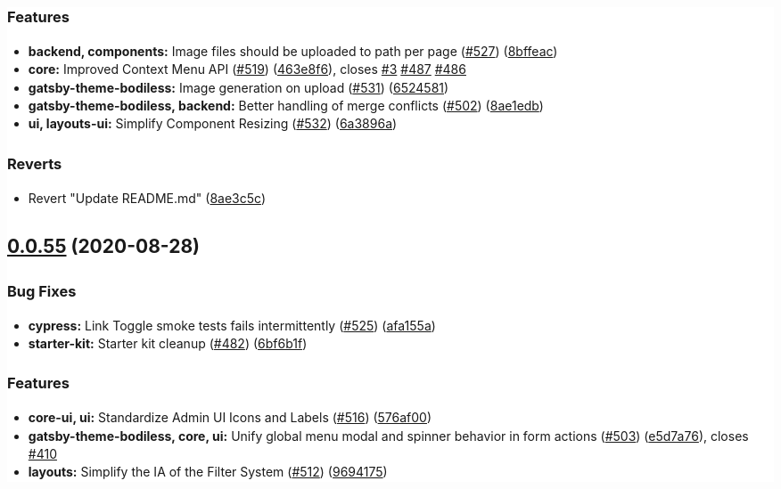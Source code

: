 
### Features

* **backend, components:** Image files should be uploaded to path per page ([#527](https://github.com/johnsonandjohnson/bodiless-js/issues/527)) ([8bffeac](https://github.com/johnsonandjohnson/bodiless-js/commit/8bffeacfa2a1fdc4dc7ff61dea9aaff360673af8))
* **core:** Improved Context Menu API ([#519](https://github.com/johnsonandjohnson/bodiless-js/issues/519)) ([463e8f6](https://github.com/johnsonandjohnson/bodiless-js/commit/463e8f61a8e13af6b6c62428d2b6a63fce197cb7)), closes [#3](https://github.com/johnsonandjohnson/bodiless-js/issues/3) [#487](https://github.com/johnsonandjohnson/bodiless-js/issues/487) [#486](https://github.com/johnsonandjohnson/bodiless-js/issues/486)
* **gatsby-theme-bodiless:** Image generation on upload ([#531](https://github.com/johnsonandjohnson/bodiless-js/issues/531)) ([6524581](https://github.com/johnsonandjohnson/bodiless-js/commit/65245814df2e2b90a86f7fe12696c00126b14498))
* **gatsby-theme-bodiless, backend:** Better handling of merge conflicts ([#502](https://github.com/johnsonandjohnson/bodiless-js/issues/502)) ([8ae1edb](https://github.com/johnsonandjohnson/bodiless-js/commit/8ae1edb3457a91b1013125209d7dd22e2f0ea7fd))
* **ui, layouts-ui:** Simplify Component Resizing ([#532](https://github.com/johnsonandjohnson/bodiless-js/issues/532)) ([6a3896a](https://github.com/johnsonandjohnson/bodiless-js/commit/6a3896a2c9a5661b62abdb253025098d6755622e))


### Reverts

* Revert "Update README.md" ([8ae3c5c](https://github.com/johnsonandjohnson/bodiless-js/commit/8ae3c5c4a14b49153480590ae8af059c46bd4976))





## [0.0.55](https://github.com/johnsonandjohnson/bodiless-js/compare/v0.0.54...v0.0.55) (2020-08-28)


### Bug Fixes

* **cypress:** Link Toggle smoke tests fails intermittently ([#525](https://github.com/johnsonandjohnson/bodiless-js/issues/525)) ([afa155a](https://github.com/johnsonandjohnson/bodiless-js/commit/afa155a076fe2c1958f401f59c22fd14f54221cf))
* **starter-kit:** Starter kit cleanup ([#482](https://github.com/johnsonandjohnson/bodiless-js/issues/482)) ([6bf6b1f](https://github.com/johnsonandjohnson/bodiless-js/commit/6bf6b1f46d42a0d585c1eefbc346a5abf4ca3e32))


### Features

* **core-ui, ui:** Standardize Admin UI Icons and Labels ([#516](https://github.com/johnsonandjohnson/bodiless-js/issues/516)) ([576af00](https://github.com/johnsonandjohnson/bodiless-js/commit/576af002a3079e5dc8ddeeb3e98537f48cb698f7))
* **gatsby-theme-bodiless, core, ui:** Unify global menu modal and spinner behavior in form actions ([#503](https://github.com/johnsonandjohnson/bodiless-js/issues/503)) ([e5d7a76](https://github.com/johnsonandjohnson/bodiless-js/commit/e5d7a762694e9925c096f048421eca2535e0e8a4)), closes [#410](https://github.com/johnsonandjohnson/bodiless-js/issues/410)
* **layouts:** Simplify the IA of the Filter System ([#512](https://github.com/johnsonandjohnson/bodiless-js/issues/512)) ([9694175](https://github.com/johnsonandjohnson/bodiless-js/commit/9694175e620cb757a2f855f1313b640479b4aa62))

